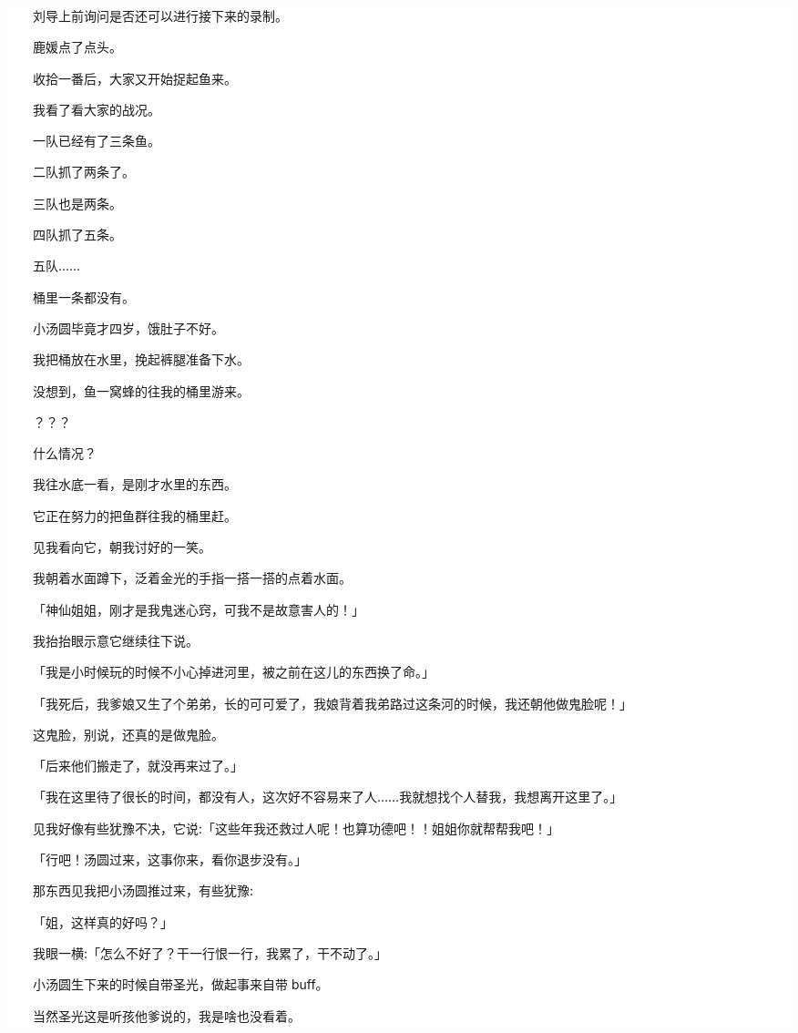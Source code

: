 &emsp;&emsp;刘导上前询问是否还可以进行接下来的录制。  
  
&emsp;&emsp;鹿媛点了点头。  
  
&emsp;&emsp;收拾一番后，大家又开始捉起鱼来。  
  
&emsp;&emsp;我看了看大家的战况。  
  
&emsp;&emsp;一队已经有了三条鱼。  
  
&emsp;&emsp;二队抓了两条了。  
  
&emsp;&emsp;三队也是两条。  
  
&emsp;&emsp;四队抓了五条。  
  
&emsp;&emsp;五队……  
  
&emsp;&emsp;桶里一条都没有。  
  
&emsp;&emsp;小汤圆毕竟才四岁，饿肚子不好。  
  
&emsp;&emsp;我把桶放在水里，挽起裤腿准备下水。  
  
&emsp;&emsp;没想到，鱼一窝蜂的往我的桶里游来。  
  
&emsp;&emsp;？？？  
  
&emsp;&emsp;什么情况？  
  
&emsp;&emsp;我往水底一看，是刚才水里的东西。  
  
&emsp;&emsp;它正在努力的把鱼群往我的桶里赶。  
  
&emsp;&emsp;见我看向它，朝我讨好的一笑。  
  
&emsp;&emsp;我朝着水面蹲下，泛着金光的手指一搭一搭的点着水面。  
  
&emsp;&emsp;「神仙姐姐，刚才是我鬼迷心窍，可我不是故意害人的！」  
  
&emsp;&emsp;我抬抬眼示意它继续往下说。  
  
&emsp;&emsp;「我是小时候玩的时候不小心掉进河里，被之前在这儿的东西换了命。」  
  
&emsp;&emsp;「我死后，我爹娘又生了个弟弟，长的可可爱了，我娘背着我弟路过这条河的时候，我还朝他做鬼脸呢！」  
  
&emsp;&emsp;这鬼脸，别说，还真的是做鬼脸。  
  
&emsp;&emsp;「后来他们搬走了，就没再来过了。」  
  
&emsp;&emsp;「我在这里待了很长的时间，都没有人，这次好不容易来了人……我就想找个人替我，我想离开这里了。」  
  
&emsp;&emsp;见我好像有些犹豫不决，它说:「这些年我还救过人呢！也算功德吧！！姐姐你就帮帮我吧！」  
  
&emsp;&emsp;「行吧！汤圆过来，这事你来，看你退步没有。」  
  
&emsp;&emsp;那东西见我把小汤圆推过来，有些犹豫:  
  
&emsp;&emsp;「姐，这样真的好吗？」  
  
&emsp;&emsp;我眼一横:「怎么不好了？干一行恨一行，我累了，干不动了。」  
  
&emsp;&emsp;小汤圆生下来的时候自带圣光，做起事来自带 buff。  
  
&emsp;&emsp;当然圣光这是听孩他爹说的，我是啥也没看着。  
  